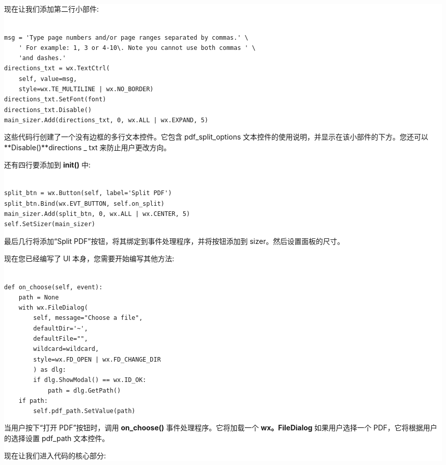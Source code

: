 现在让我们添加第二行小部件:

```

msg = 'Type page numbers and/or page ranges separated by commas.' \
    ' For example: 1, 3 or 4-10\. Note you cannot use both commas ' \
    'and dashes.'
directions_txt = wx.TextCtrl(
    self, value=msg,
    style=wx.TE_MULTILINE | wx.NO_BORDER)
directions_txt.SetFont(font)
directions_txt.Disable()
main_sizer.Add(directions_txt, 0, wx.ALL | wx.EXPAND, 5)

```

这些代码行创建了一个没有边框的多行文本控件。它包含 pdf_split_options 文本控件的使用说明，并显示在该小部件的下方。您还可以**Disable()**directions _ txt 来防止用户更改方向。

还有四行要添加到 **__init__()** 中:

```

split_btn = wx.Button(self, label='Split PDF')
split_btn.Bind(wx.EVT_BUTTON, self.on_split)
main_sizer.Add(split_btn, 0, wx.ALL | wx.CENTER, 5)
self.SetSizer(main_sizer)

```

最后几行将添加“Split PDF”按钮，将其绑定到事件处理程序，并将按钮添加到 sizer。然后设置面板的尺寸。

现在您已经编写了 UI 本身，您需要开始编写其他方法:

```

def on_choose(self, event):
    path = None
    with wx.FileDialog(
        self, message="Choose a file",
        defaultDir='~',
        defaultFile="",
        wildcard=wildcard,
        style=wx.FD_OPEN | wx.FD_CHANGE_DIR
        ) as dlg:
        if dlg.ShowModal() == wx.ID_OK:
            path = dlg.GetPath()
    if path:
        self.pdf_path.SetValue(path)

```

当用户按下“打开 PDF”按钮时，调用 **on_choose()** 事件处理程序。它将加载一个 **wx。FileDialog** 如果用户选择一个 PDF，它将根据用户的选择设置 pdf_path 文本控件。

现在让我们进入代码的核心部分:
